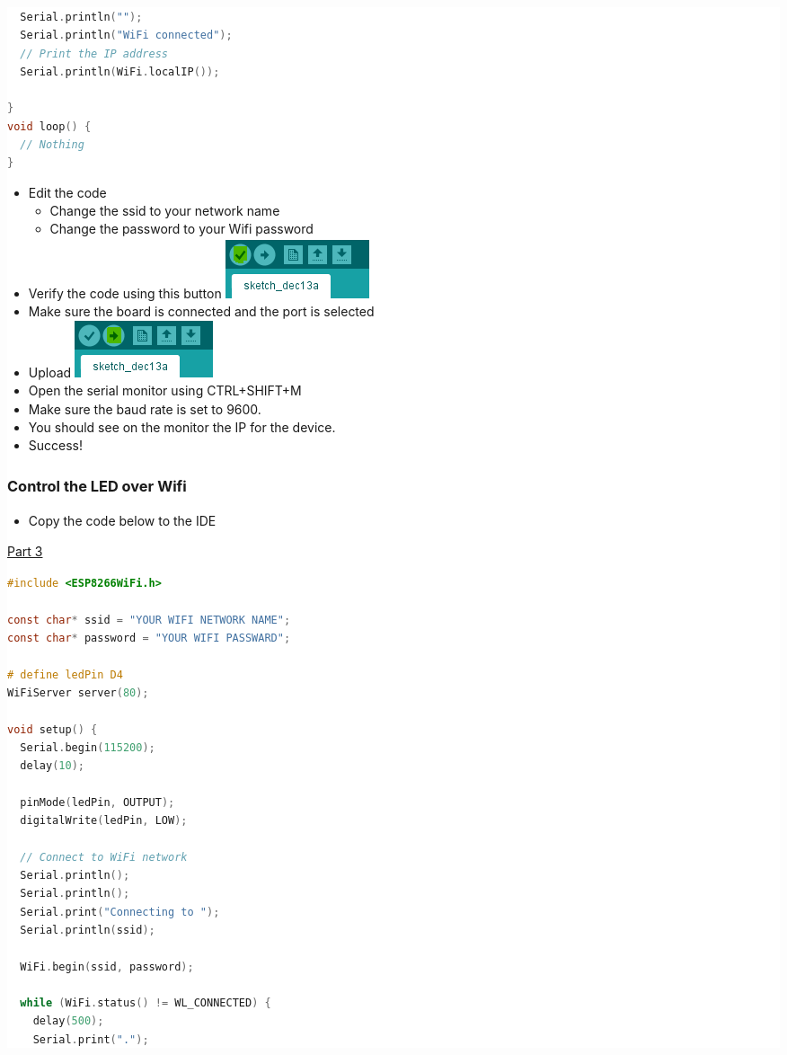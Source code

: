 ```c
  Serial.println("");
  Serial.println("WiFi connected");
  // Print the IP address
  Serial.println(WiFi.localIP());

}
void loop() {
  // Nothing
}
```

- Edit the code
  - Change the ssid to your network name
  - Change the password to your Wifi password
- Verify the code using this button
    ![verify](assets/01.PNG)
- Make sure the board is connected and the port is selected
- Upload
    ![upload](assets/02.PNG)
- Open the serial monitor using CTRL+SHIFT+M
- Make sure the baud rate is set to 9600.
- You should see on the monitor the IP for the device.
- Success!

### Control the LED over Wifi

- Copy the code below to the IDE

[Part 3](code/03_wifi_led.ino)

```c
#include <ESP8266WiFi.h>

const char* ssid = "YOUR WIFI NETWORK NAME";
const char* password = "YOUR WIFI PASSWARD";

# define ledPin D4
WiFiServer server(80);

void setup() {
  Serial.begin(115200);
  delay(10);

  pinMode(ledPin, OUTPUT);
  digitalWrite(ledPin, LOW);

  // Connect to WiFi network
  Serial.println();
  Serial.println();
  Serial.print("Connecting to ");
  Serial.println(ssid);

  WiFi.begin(ssid, password);

  while (WiFi.status() != WL_CONNECTED) {
    delay(500);
    Serial.print(".");
```